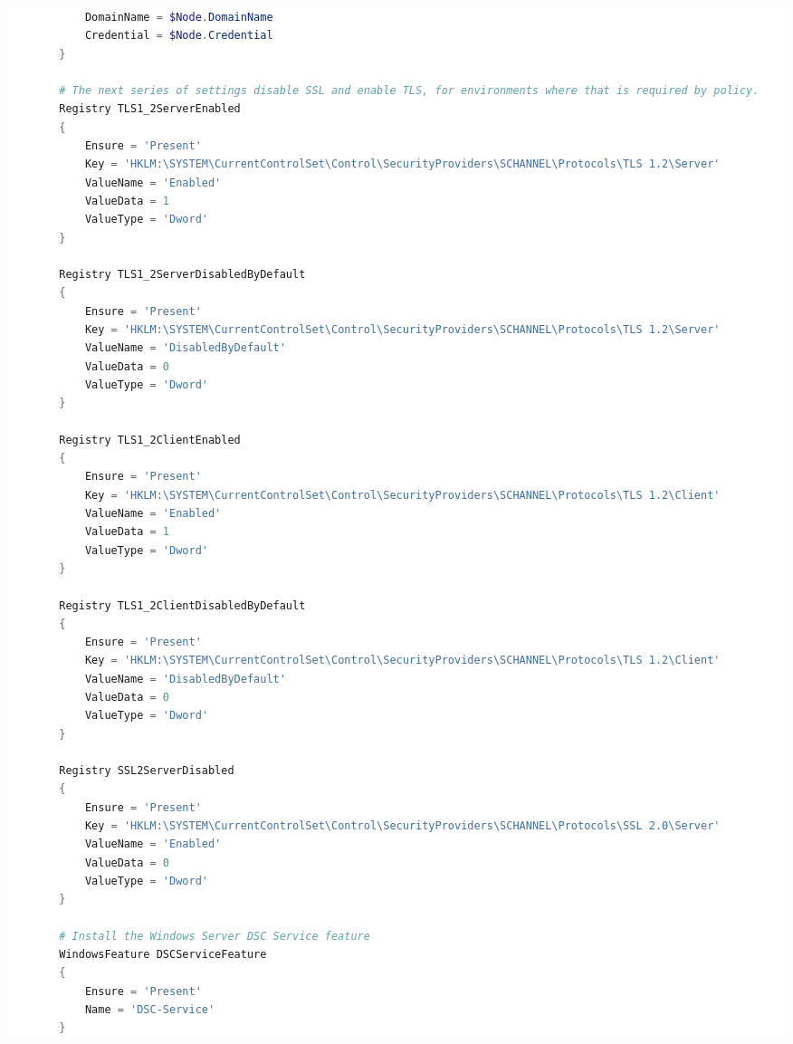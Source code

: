```powershell
            DomainName = $Node.DomainName
            Credential = $Node.Credential
        }

        # The next series of settings disable SSL and enable TLS, for environments where that is required by policy.
        Registry TLS1_2ServerEnabled
        {
            Ensure = 'Present'
            Key = 'HKLM:\SYSTEM\CurrentControlSet\Control\SecurityProviders\SCHANNEL\Protocols\TLS 1.2\Server'
            ValueName = 'Enabled'
            ValueData = 1
            ValueType = 'Dword'
        }

        Registry TLS1_2ServerDisabledByDefault
        {
            Ensure = 'Present'
            Key = 'HKLM:\SYSTEM\CurrentControlSet\Control\SecurityProviders\SCHANNEL\Protocols\TLS 1.2\Server'
            ValueName = 'DisabledByDefault'
            ValueData = 0
            ValueType = 'Dword'
        }

        Registry TLS1_2ClientEnabled
        {
            Ensure = 'Present'
            Key = 'HKLM:\SYSTEM\CurrentControlSet\Control\SecurityProviders\SCHANNEL\Protocols\TLS 1.2\Client'
            ValueName = 'Enabled'
            ValueData = 1
            ValueType = 'Dword'
        }

        Registry TLS1_2ClientDisabledByDefault
        {
            Ensure = 'Present'
            Key = 'HKLM:\SYSTEM\CurrentControlSet\Control\SecurityProviders\SCHANNEL\Protocols\TLS 1.2\Client'
            ValueName = 'DisabledByDefault'
            ValueData = 0
            ValueType = 'Dword'
        }

        Registry SSL2ServerDisabled
        {
            Ensure = 'Present'
            Key = 'HKLM:\SYSTEM\CurrentControlSet\Control\SecurityProviders\SCHANNEL\Protocols\SSL 2.0\Server'
            ValueName = 'Enabled'
            ValueData = 0
            ValueType = 'Dword'
        }

        # Install the Windows Server DSC Service feature
        WindowsFeature DSCServiceFeature
        {
            Ensure = 'Present'
            Name = 'DSC-Service'
        }

```